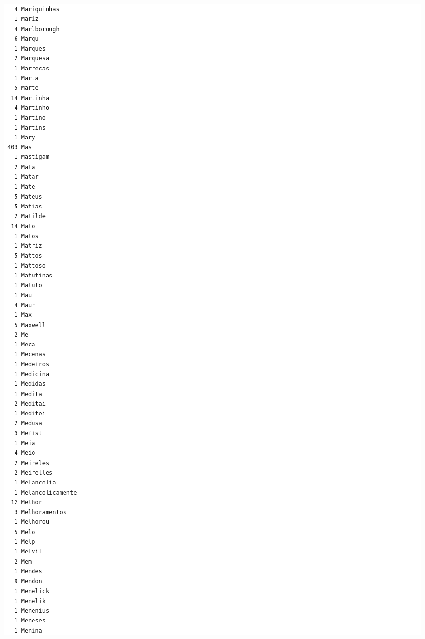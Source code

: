       4 Mariquinhas
       1 Mariz
       4 Marlborough
       6 Marqu
       1 Marques
       2 Marquesa
       1 Marrecas
       1 Marta
       5 Marte
      14 Martinha
       4 Martinho
       1 Martino
       1 Martins
       1 Mary
     403 Mas
       1 Mastigam
       2 Mata
       1 Matar
       1 Mate
       5 Mateus
       5 Matias
       2 Matilde
      14 Mato
       1 Matos
       1 Matriz
       5 Mattos
       1 Mattoso
       1 Matutinas
       1 Matuto
       1 Mau
       4 Maur
       1 Max
       5 Maxwell
       2 Me
       1 Meca
       1 Mecenas
       1 Medeiros
       1 Medicina
       1 Medidas
       1 Medita
       2 Meditai
       1 Meditei
       2 Medusa
       3 Mefist
       1 Meia
       4 Meio
       2 Meireles
       2 Meirelles
       1 Melancolia
       1 Melancolicamente
      12 Melhor
       3 Melhoramentos
       1 Melhorou
       5 Melo
       1 Melp
       1 Melvil
       2 Mem
       1 Mendes
       9 Mendon
       1 Menelick
       1 Menelik
       1 Menenius
       1 Meneses
       1 Menina